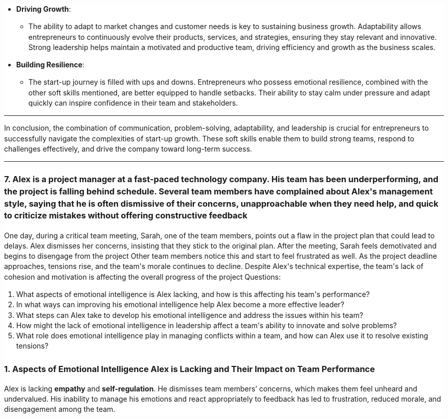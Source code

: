 - **Driving Growth**:  
  - The ability to adapt to market changes and customer needs is key to sustaining business growth. Adaptability allows entrepreneurs to continuously evolve their products, services, and strategies, ensuring they stay relevant and innovative. Strong leadership helps maintain a motivated and productive team, driving efficiency and growth as the business scales.  

- **Building Resilience**:  
  - The start-up journey is filled with ups and downs. Entrepreneurs who possess emotional resilience, combined with the other soft skills mentioned, are better equipped to handle setbacks. Their ability to stay calm under pressure and adapt quickly can inspire confidence in their team and stakeholders.  

---

In conclusion, the combination of communication, problem-solving, adaptability, and leadership is crucial for entrepreneurs to successfully navigate the complexities of start-up growth. These soft skills enable them to build strong teams, respond to challenges effectively, and drive the company toward long-term success.

---
### 7. Alex is a project manager at a fast-paced technology company. His team has been underperforming, and the project is falling behind schedule. Several team members have complained about Alex's management style, saying that he is often dismissive of their concerns, unapproachable when they need help, and quick to criticize mistakes without offering constructive feedback
One day, during a critical team meeting, Sarah, one of the team members, points out a flaw in the project plan that could lead to delays. Alex dismisses her concerns, insisting that they stick to the original plan. After the meeting, Sarah feels demotivated and begins to disengage from the project Other team members notice this and start to feel frustrated as well.
As the project deadline approaches, tensions rise, and the team's morale continues to decline. Despite Alex's technical expertise, the team's lack of cohesion and motivation is affecting the overall progress of the project
Questions:
1. What aspects of emotional intelligence is Alex lacking, and how is this affecting his team's performance?
2. In what ways can improving his emotional intelligence help Alex become a more effective leader?
3. What steps can Alex take to develop his emotional intelligence and address the issues within his team?
4. How might the lack of emotional intelligence in leadership affect a team's ability to innovate and solve problems?
5. What role does emotional intelligence play in managing conflicts within a team, and how can Alex use it to resolve existing tensions?

### 1. **Aspects of Emotional Intelligence Alex is Lacking and Their Impact on Team Performance**

Alex is lacking **empathy** and **self-regulation**. He dismisses team members’ concerns, which makes them feel unheard and undervalued. His inability to manage his emotions and react appropriately to feedback has led to frustration, reduced morale, and disengagement among the team.
